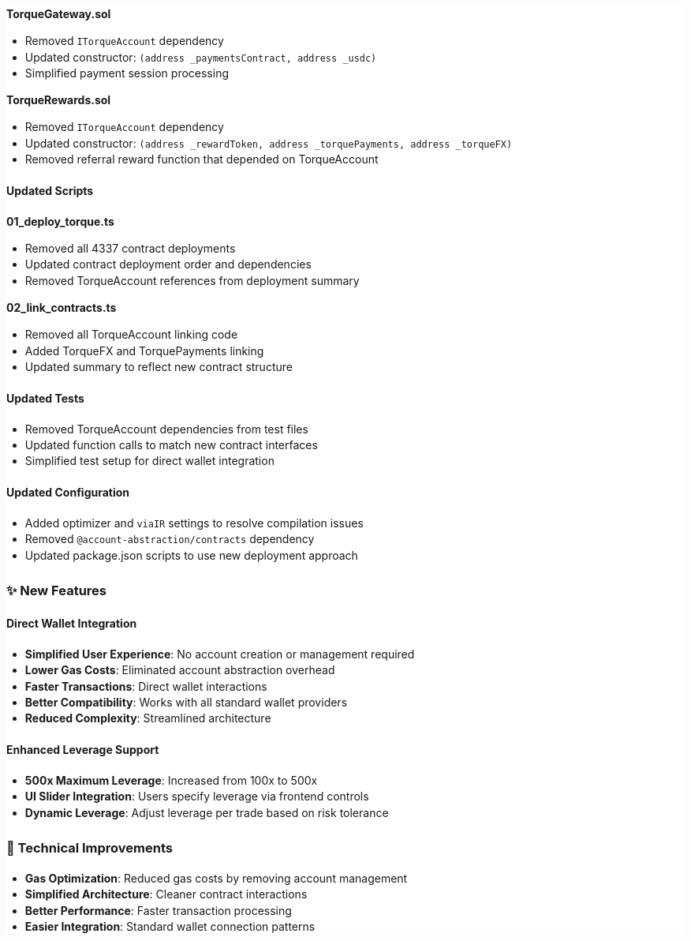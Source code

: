 **TorqueGateway.sol**
- Removed `ITorqueAccount` dependency
- Updated constructor: `(address _paymentsContract, address _usdc)`
- Simplified payment session processing

**TorqueRewards.sol**
- Removed `ITorqueAccount` dependency
- Updated constructor: `(address _rewardToken, address _torquePayments, address _torqueFX)`
- Removed referral reward function that depended on TorqueAccount

#### Updated Scripts

**01_deploy_torque.ts**
- Removed all 4337 contract deployments
- Updated contract deployment order and dependencies
- Removed TorqueAccount references from deployment summary

**02_link_contracts.ts**
- Removed all TorqueAccount linking code
- Added TorqueFX and TorquePayments linking
- Updated summary to reflect new contract structure

#### Updated Tests
- Removed TorqueAccount dependencies from test files
- Updated function calls to match new contract interfaces
- Simplified test setup for direct wallet integration

#### Updated Configuration
- Added optimizer and `viaIR` settings to resolve compilation issues
- Removed `@account-abstraction/contracts` dependency
- Updated package.json scripts to use new deployment approach

### ✨ New Features

#### Direct Wallet Integration
- **Simplified User Experience**: No account creation or management required
- **Lower Gas Costs**: Eliminated account abstraction overhead
- **Faster Transactions**: Direct wallet interactions
- **Better Compatibility**: Works with all standard wallet providers
- **Reduced Complexity**: Streamlined architecture

#### Enhanced Leverage Support
- **500x Maximum Leverage**: Increased from 100x to 500x
- **UI Slider Integration**: Users specify leverage via frontend controls
- **Dynamic Leverage**: Adjust leverage per trade based on risk tolerance

### 🔧 Technical Improvements

- **Gas Optimization**: Reduced gas costs by removing account management
- **Simplified Architecture**: Cleaner contract interactions
- **Better Performance**: Faster transaction processing
- **Easier Integration**: Standard wallet connection patterns

